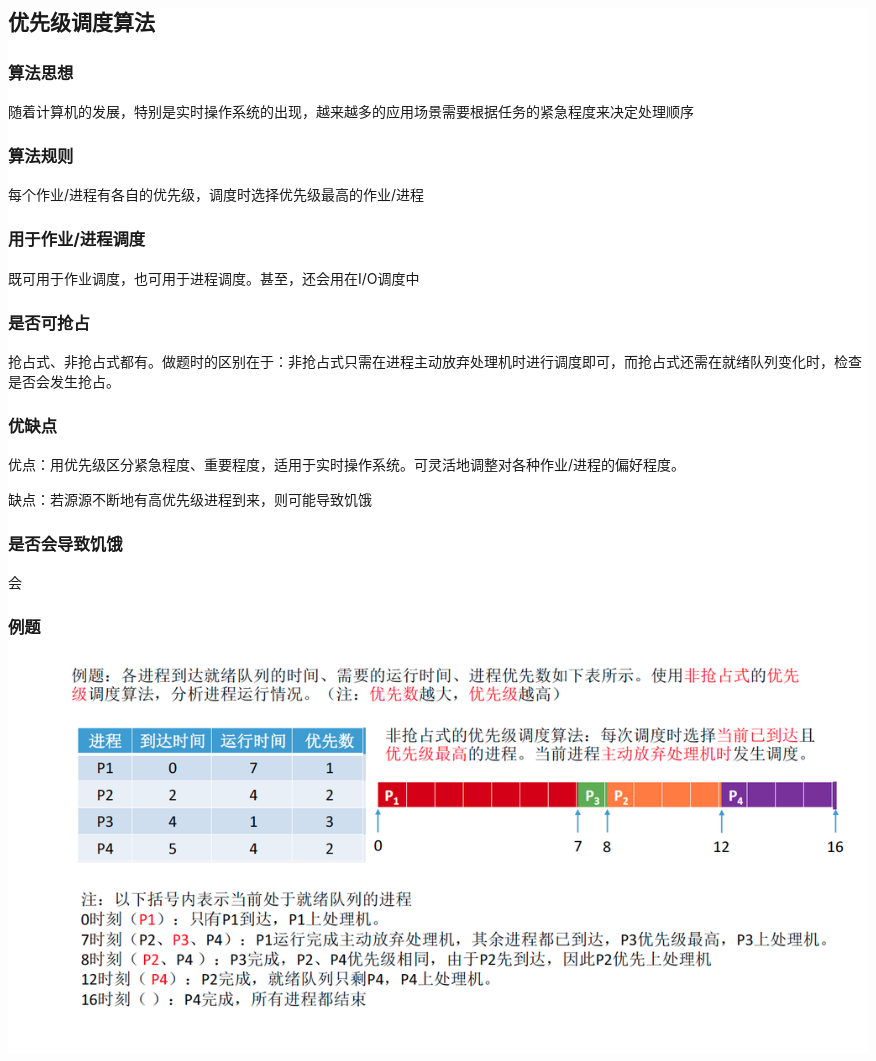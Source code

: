 ## 优先级调度算法

### 算法思想

随着计算机的发展，特别是实时操作系统的出现，越来越多的应用场景需要根据任务的紧急程度来决定处理顺序

### 算法规则

每个作业/进程有各自的优先级，调度时选择优先级最高的作业/进程

### 用于作业/进程调度

既可用于作业调度，也可用于进程调度。甚至，还会用在I/O调度中

### 是否可抢占

抢占式、非抢占式都有。做题时的区别在于：非抢占式只需在进程主动放弃处理机时进行调度即可，而抢占式还需在就绪队列变化时，检查是否会发生抢占。

### 优缺点

优点：用优先级区分紧急程度、重要程度，适用于实时操作系统。可灵活地调整对各种作业/进程的偏好程度。

缺点：若源源不断地有高优先级进程到来，则可能导致饥饿

### 是否会导致饥饿

会

### 例题

![10](./assets/imgs/进程调度算法/10.png)